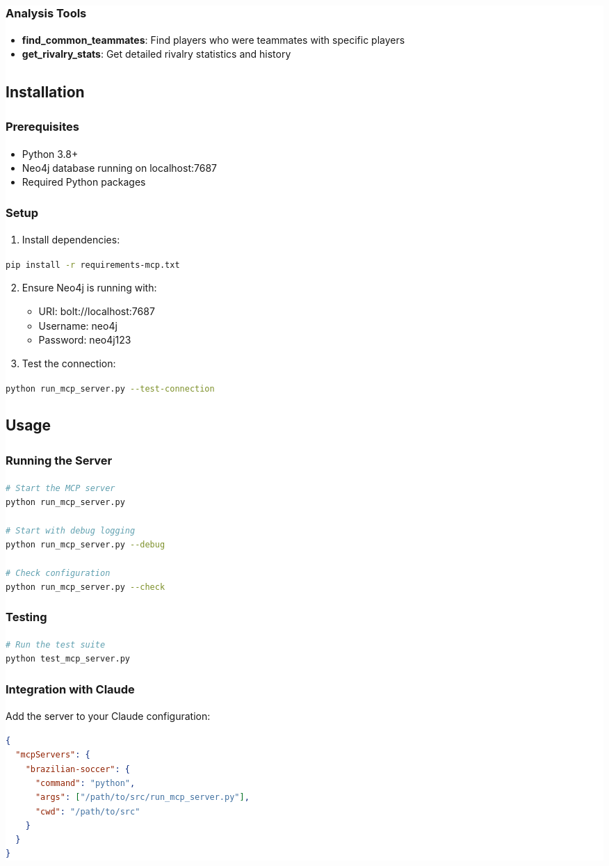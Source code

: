 ### Analysis Tools
- **find_common_teammates**: Find players who were teammates with specific players
- **get_rivalry_stats**: Get detailed rivalry statistics and history

## Installation

### Prerequisites
- Python 3.8+
- Neo4j database running on localhost:7687
- Required Python packages

### Setup
1. Install dependencies:
```bash
pip install -r requirements-mcp.txt
```

2. Ensure Neo4j is running with:
   - URI: bolt://localhost:7687
   - Username: neo4j
   - Password: neo4j123

3. Test the connection:
```bash
python run_mcp_server.py --test-connection
```

## Usage

### Running the Server
```bash
# Start the MCP server
python run_mcp_server.py

# Start with debug logging
python run_mcp_server.py --debug

# Check configuration
python run_mcp_server.py --check
```

### Testing
```bash
# Run the test suite
python test_mcp_server.py
```

### Integration with Claude
Add the server to your Claude configuration:

```json
{
  "mcpServers": {
    "brazilian-soccer": {
      "command": "python",
      "args": ["/path/to/src/run_mcp_server.py"],
      "cwd": "/path/to/src"
    }
  }
}
```
